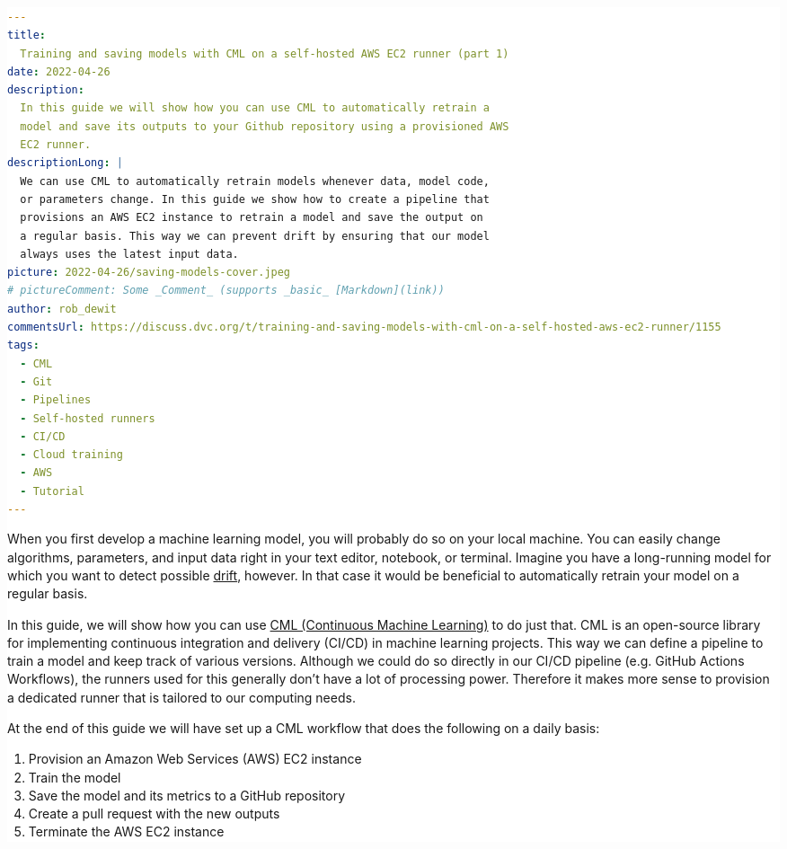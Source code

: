 ```yaml
---
title:
  Training and saving models with CML on a self-hosted AWS EC2 runner (part 1)
date: 2022-04-26
description:
  In this guide we will show how you can use CML to automatically retrain a
  model and save its outputs to your Github repository using a provisioned AWS
  EC2 runner.
descriptionLong: |
  We can use CML to automatically retrain models whenever data, model code,
  or parameters change. In this guide we show how to create a pipeline that
  provisions an AWS EC2 instance to retrain a model and save the output on
  a regular basis. This way we can prevent drift by ensuring that our model
  always uses the latest input data.
picture: 2022-04-26/saving-models-cover.jpeg
# pictureComment: Some _Comment_ (supports _basic_ [Markdown](link))
author: rob_dewit
commentsUrl: https://discuss.dvc.org/t/training-and-saving-models-with-cml-on-a-self-hosted-aws-ec2-runner/1155
tags:
  - CML
  - Git
  - Pipelines
  - Self-hosted runners
  - CI/CD
  - Cloud training
  - AWS
  - Tutorial
---
```


When you first develop a machine learning model, you will probably do so on your
local machine. You can easily change algorithms, parameters, and input data
right in your text editor, notebook, or terminal. Imagine you have a
long-running model for which you want to detect possible
[drift](https://en.wikipedia.org/wiki/Concept_drift), however. In that case it
would be beneficial to automatically retrain your model on a regular basis.

In this guide, we will show how you can use
[CML (Continuous Machine Learning)](https://cml.dev/) to do just that. CML is an
open-source library for implementing continuous integration and delivery (CI/CD)
in machine learning projects. This way we can define a pipeline to train a model
and keep track of various versions. Although we could do so directly in our
CI/CD pipeline (e.g. GitHub Actions Workflows), the runners used for this
generally don’t have a lot of processing power. Therefore it makes more sense to
provision a dedicated runner that is tailored to our computing needs.

At the end of this guide we will have set up a CML workflow that does the
following on a daily basis:

1. Provision an Amazon Web Services (AWS) EC2 instance
1. Train the model
1. Save the model and its metrics to a GitHub repository
1. Create a pull request with the new outputs
1. Terminate the AWS EC2 instance

